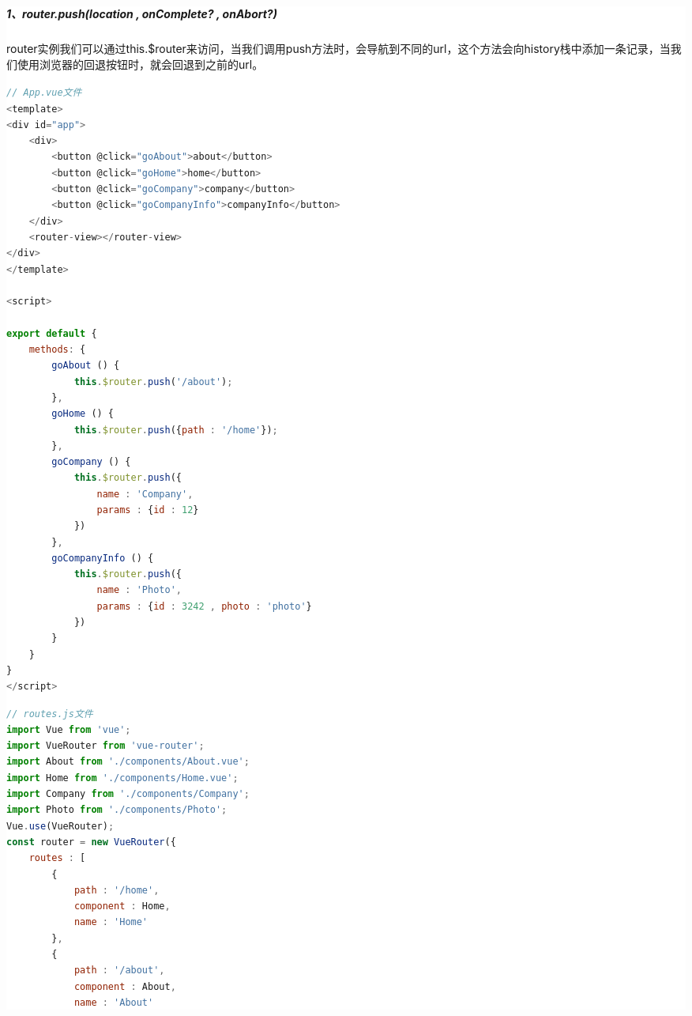 ##### 1、router.push(location , onComplete? , onAbort?)

router实例我们可以通过this.$router来访问，当我们调用push方法时，会导航到不同的url，这个方法会向history栈中添加一条记录，当我们使用浏览器的回退按钮时，就会回退到之前的url。

```javascript
// App.vue文件
<template>
<div id="app">
    <div>
        <button @click="goAbout">about</button>
        <button @click="goHome">home</button>
        <button @click="goCompany">company</button>
        <button @click="goCompanyInfo">companyInfo</button>
    </div>
    <router-view></router-view>
</div>
</template>

<script>

export default {
    methods: {
        goAbout () {
            this.$router.push('/about');
        },
        goHome () {
            this.$router.push({path : '/home'});
        },
        goCompany () {
            this.$router.push({
                name : 'Company',
                params : {id : 12}
            })
        },
        goCompanyInfo () {
            this.$router.push({
                name : 'Photo',
                params : {id : 3242 , photo : 'photo'}
            })
        }
    }
}
</script>
```
```javascript
// routes.js文件
import Vue from 'vue';
import VueRouter from 'vue-router';
import About from './components/About.vue';
import Home from './components/Home.vue';
import Company from './components/Company';
import Photo from './components/Photo';
Vue.use(VueRouter);
const router = new VueRouter({
    routes : [
        {
            path : '/home',
            component : Home,
            name : 'Home'
        },
        {
            path : '/about',
            component : About,
            name : 'About'
```